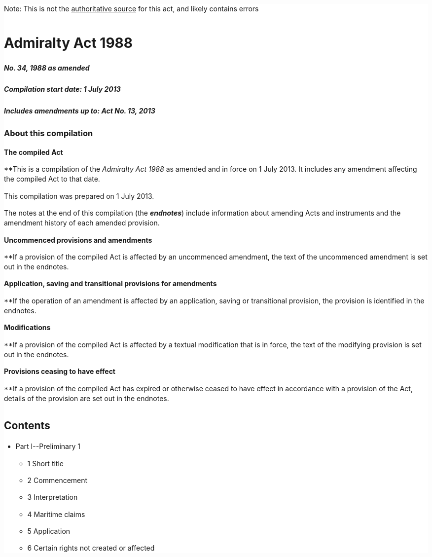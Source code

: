 Note: This is not the [authoritative source](https://www.comlaw.gov.au/Details/C2013C00312) for this act, and likely contains errors

# Admiralty Act 1988

##### No. 34, 1988 as amended

##### Compilation start date: 1 July 2013

##### Includes amendments up to: Act No. 13, 2013

### About this compilation

**The compiled Act**

**This is a compilation of the _Admiralty Act 1988_ as amended and in force on 1 July 2013. It includes any amendment affecting the compiled Act to that date.

This compilation was prepared on 1 July 2013.

The notes at the end of this compilation (the **_endnotes_**) include information about amending Acts and instruments and the amendment history of each amended provision.

**Uncommenced provisions and amendments**

**If a provision of the compiled Act is affected by an uncommenced amendment, the text of the uncommenced amendment is set out in the endnotes.

**Application, saving and transitional provisions for amendments**

**If the operation of an amendment is affected by an application, saving or transitional provision, the provision is identified in the endnotes.

**Modifications**

**If a provision of the compiled Act is affected by a textual modification that is in force, the text of the modifying provision is set out in the endnotes. 

**Provisions ceasing to have effect**

**If a provision of the compiled Act has expired or otherwise ceased to have effect in accordance with a provision of the Act, details of the provision are set out in the endnotes.

## Contents

  * Part I--Preliminary	1

       * 1 Short title 

       * 2 Commencement 

       * 3 Interpretation 

       * 4 Maritime claims 

       * 5 Application 

       * 6 Certain rights not created or affected 
